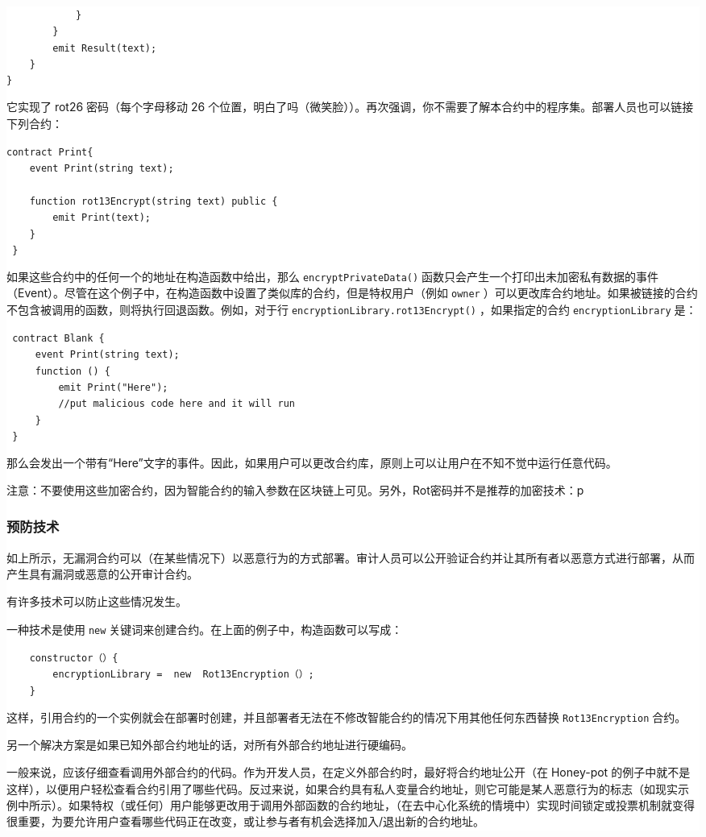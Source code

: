 ```solidity
            }
        }
        emit Result(text);
    }
}
```

它实现了 rot26 密码（每个字母移动 26 个位置，明白了吗（微笑脸））。再次强调，你不需要了解本合约中的程序集。部署人员也可以链接下列合约：

```solidity
contract Print{
    event Print(string text);
    
    function rot13Encrypt(string text) public {
        emit Print(text);
    }
 }
```

如果这些合约中的任何一个的地址在构造函数中给出，那么 ` encryptPrivateData() ` 函数只会产生一个打印出未加密私有数据的事件（Event）。尽管在这个例子中，在构造函数中设置了类似库的合约，但是特权用户（例如 ` owner ` ）可以更改库合约地址。如果被链接的合约不包含被调用的函数，则将执行回退函数。例如，对于行 ` encryptionLibrary.rot13Encrypt() ` ，如果指定的合约 ` encryptionLibrary ` 是：

```solidity
 contract Blank {
     event Print(string text);
     function () {
         emit Print("Here");
         //put malicious code here and it will run
     }
 }
```

那么会发出一个带有“Here”文字的事件。因此，如果用户可以更改合约库，原则上可以让用户在不知不觉中运行任意代码。

注意：不要使用这些加密合约，因为智能合约的输入参数在区块链上可见。另外，Rot密码并不是推荐的加密技术：p

### 预防技术

如上所示，无漏洞合约可以（在某些情况下）以恶意行为的方式部署。审计人员可以公开验证合约并让其所有者以恶意方式进行部署，从而产生具有漏洞或恶意的公开审计合约。

有许多技术可以防止这些情况发生。

一种技术是使用 ` new ` 关键词来创建合约。在上面的例子中，构造函数可以写成：

```solidity
    constructor（）{
        encryptionLibrary =  new  Rot13Encryption（）;
    }
```

这样，引用合约的一个实例就会在部署时创建，并且部署者无法在不修改智能合约的情况下用其他任何东西替换 ` Rot13Encryption ` 合约。

另一个解决方案是如果已知外部合约地址的话，对所有外部合约地址进行硬编码。

一般来说，应该仔细查看调用外部合约的代码。作为开发人员，在定义外部合约时，最好将合约地址公开（在 Honey-pot 的例子中就不是这样），以便用户轻松查看合约引用了哪些代码。反过来说，如果合约具有私人变量合约地址，则它可能是某人恶意行为的标志（如现实示例中所示）。如果特权（或任何）用户能够更改用于调用外部函数的合约地址，（在去中心化系统的情境中）实现时间锁定或投票机制就变得很重要，为要允许用户查看哪些代码正在改变，或让参与者有机会选择加入/退出新的合约地址。
